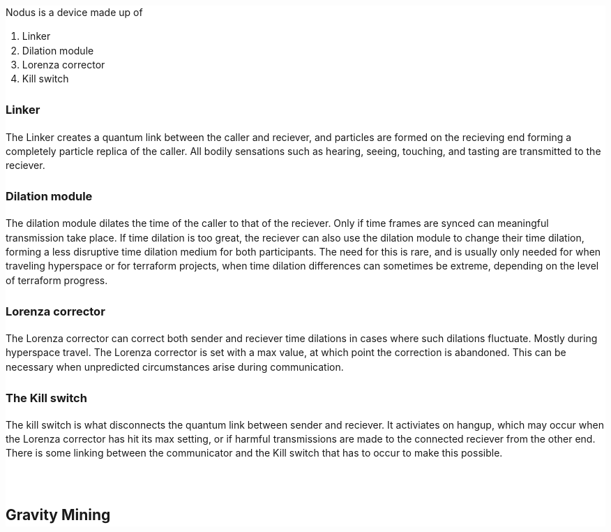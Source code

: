 Nodus is a device made up of

1.  Linker
2.  Dilation module
3.  Lorenza corrector
4.  Kill switch

### Linker

The Linker creates a quantum link between the caller and reciever, and particles are formed on the recieving end forming a completely particle replica of the caller. All bodily sensations such as hearing, seeing, touching, and tasting are transmitted to the reciever.

### Dilation module

The dilation module dilates the time of the caller to that of the reciever. Only if time frames are synced can meaningful transmission take place. If time dilation is too great, the reciever can also use the dilation module to change their time dilation, forming a less disruptive time dilation medium for both participants. The need for this is rare, and is usually only needed for when traveling hyperspace or for terraform projects, when time dilation differences can sometimes be extreme, depending on the level of terraform progress.

### Lorenza corrector

The Lorenza corrector can correct both sender and reciever time dilations in cases where such dilations fluctuate. Mostly during hyperspace travel. The Lorenza corrector is set with a max value, at which point the correction is abandoned. This can be necessary when unpredicted circumstances arise during communication.

### The Kill switch

The kill switch is what disconnects the quantum link between sender and reciever. It activiates on hangup, which may occur when the Lorenza corrector has hit its max setting, or if harmful transmissions are made to the connected reciever from the other end. There is some linking between the communicator and the Kill switch that has to occur to make this possible.

<br style="clear:both;" />

## Gravity Mining

<div class="wrap-right-img">
<figure class="pic-banner">